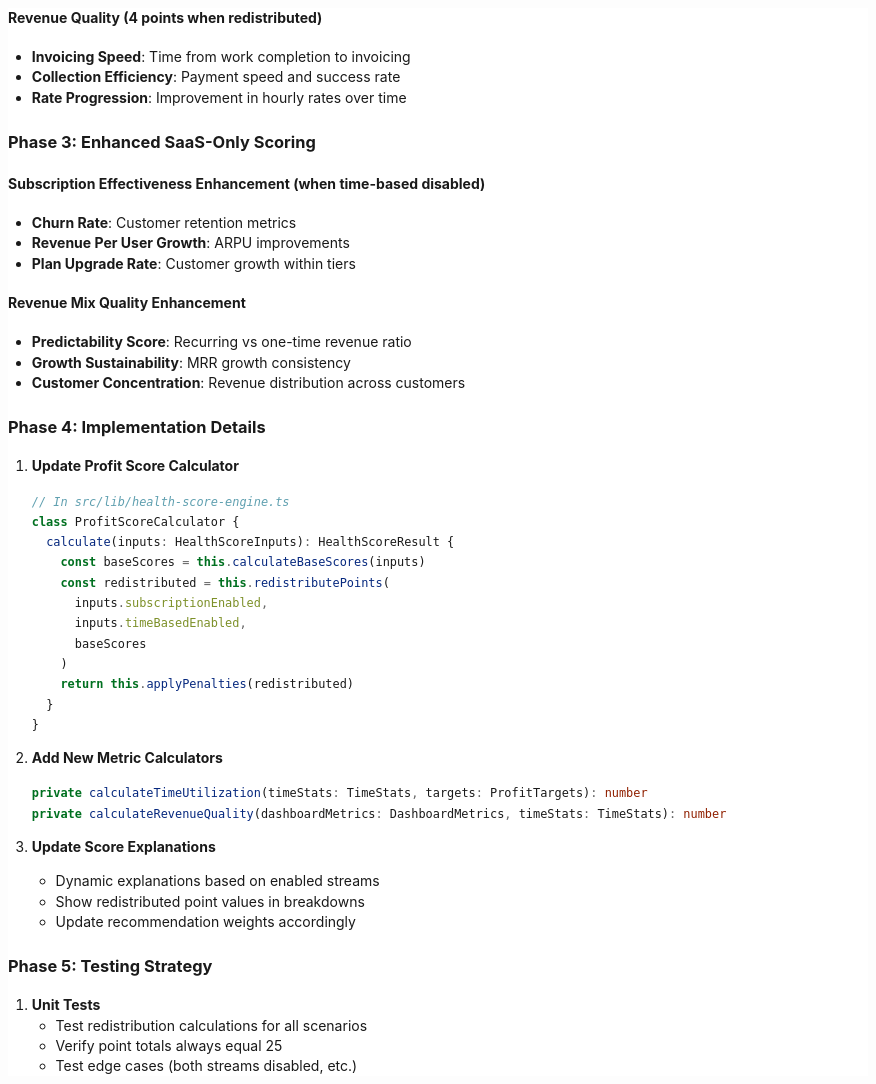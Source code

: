 #### Revenue Quality (4 points when redistributed)
- **Invoicing Speed**: Time from work completion to invoicing
- **Collection Efficiency**: Payment speed and success rate
- **Rate Progression**: Improvement in hourly rates over time

### Phase 3: Enhanced SaaS-Only Scoring

#### Subscription Effectiveness Enhancement (when time-based disabled)
- **Churn Rate**: Customer retention metrics
- **Revenue Per User Growth**: ARPU improvements
- **Plan Upgrade Rate**: Customer growth within tiers

#### Revenue Mix Quality Enhancement
- **Predictability Score**: Recurring vs one-time revenue ratio
- **Growth Sustainability**: MRR growth consistency
- **Customer Concentration**: Revenue distribution across customers

### Phase 4: Implementation Details

1. **Update Profit Score Calculator**
   ```typescript
   // In src/lib/health-score-engine.ts
   class ProfitScoreCalculator {
     calculate(inputs: HealthScoreInputs): HealthScoreResult {
       const baseScores = this.calculateBaseScores(inputs)
       const redistributed = this.redistributePoints(
         inputs.subscriptionEnabled,
         inputs.timeBasedEnabled,
         baseScores
       )
       return this.applyPenalties(redistributed)
     }
   }
   ```

2. **Add New Metric Calculators**
   ```typescript
   private calculateTimeUtilization(timeStats: TimeStats, targets: ProfitTargets): number
   private calculateRevenueQuality(dashboardMetrics: DashboardMetrics, timeStats: TimeStats): number
   ```

3. **Update Score Explanations**
   - Dynamic explanations based on enabled streams
   - Show redistributed point values in breakdowns
   - Update recommendation weights accordingly

### Phase 5: Testing Strategy

1. **Unit Tests**
   - Test redistribution calculations for all scenarios
   - Verify point totals always equal 25
   - Test edge cases (both streams disabled, etc.)
